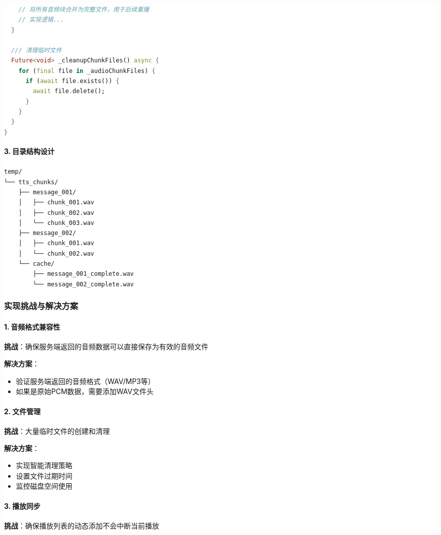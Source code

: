 ```dart
    // 将所有音频块合并为完整文件，用于后续重播
    // 实现逻辑...
  }
  
  /// 清理临时文件
  Future<void> _cleanupChunkFiles() async {
    for (final file in _audioChunkFiles) {
      if (await file.exists()) {
        await file.delete();
      }
    }
  }
}
```

#### 3. 目录结构设计

```
temp/
└── tts_chunks/
    ├── message_001/
    │   ├── chunk_001.wav
    │   ├── chunk_002.wav
    │   └── chunk_003.wav
    ├── message_002/
    │   ├── chunk_001.wav
    │   └── chunk_002.wav
    └── cache/
        ├── message_001_complete.wav
        └── message_002_complete.wav
```

### 实现挑战与解决方案

#### 1. 音频格式兼容性

**挑战**：确保服务端返回的音频数据可以直接保存为有效的音频文件

**解决方案**：
- 验证服务端返回的音频格式（WAV/MP3等）
- 如果是原始PCM数据，需要添加WAV文件头

#### 2. 文件管理

**挑战**：大量临时文件的创建和清理

**解决方案**：
- 实现智能清理策略
- 设置文件过期时间
- 监控磁盘空间使用

#### 3. 播放同步

**挑战**：确保播放列表的动态添加不会中断当前播放
